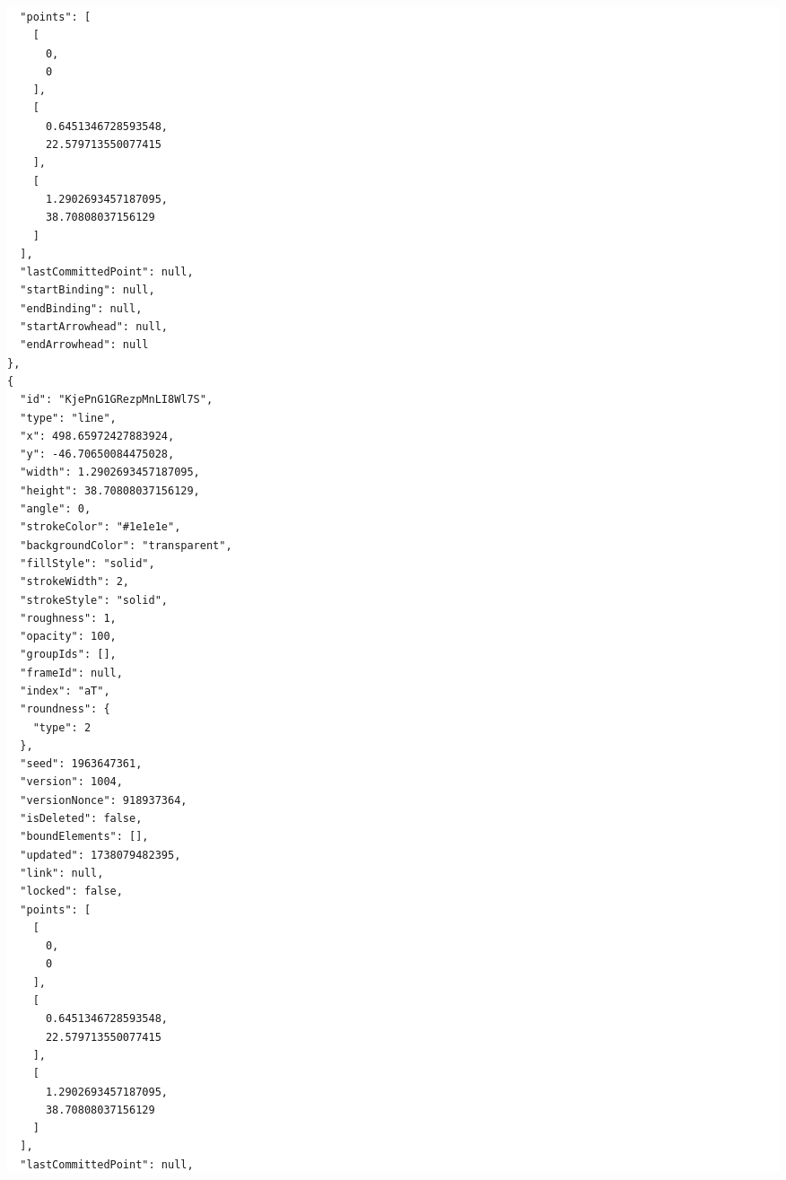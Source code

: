      "points": [
        [
          0,
          0
        ],
        [
          0.6451346728593548,
          22.579713550077415
        ],
        [
          1.2902693457187095,
          38.70808037156129
        ]
      ],
      "lastCommittedPoint": null,
      "startBinding": null,
      "endBinding": null,
      "startArrowhead": null,
      "endArrowhead": null
    },
    {
      "id": "KjePnG1GRezpMnLI8Wl7S",
      "type": "line",
      "x": 498.65972427883924,
      "y": -46.70650084475028,
      "width": 1.2902693457187095,
      "height": 38.70808037156129,
      "angle": 0,
      "strokeColor": "#1e1e1e",
      "backgroundColor": "transparent",
      "fillStyle": "solid",
      "strokeWidth": 2,
      "strokeStyle": "solid",
      "roughness": 1,
      "opacity": 100,
      "groupIds": [],
      "frameId": null,
      "index": "aT",
      "roundness": {
        "type": 2
      },
      "seed": 1963647361,
      "version": 1004,
      "versionNonce": 918937364,
      "isDeleted": false,
      "boundElements": [],
      "updated": 1738079482395,
      "link": null,
      "locked": false,
      "points": [
        [
          0,
          0
        ],
        [
          0.6451346728593548,
          22.579713550077415
        ],
        [
          1.2902693457187095,
          38.70808037156129
        ]
      ],
      "lastCommittedPoint": null,